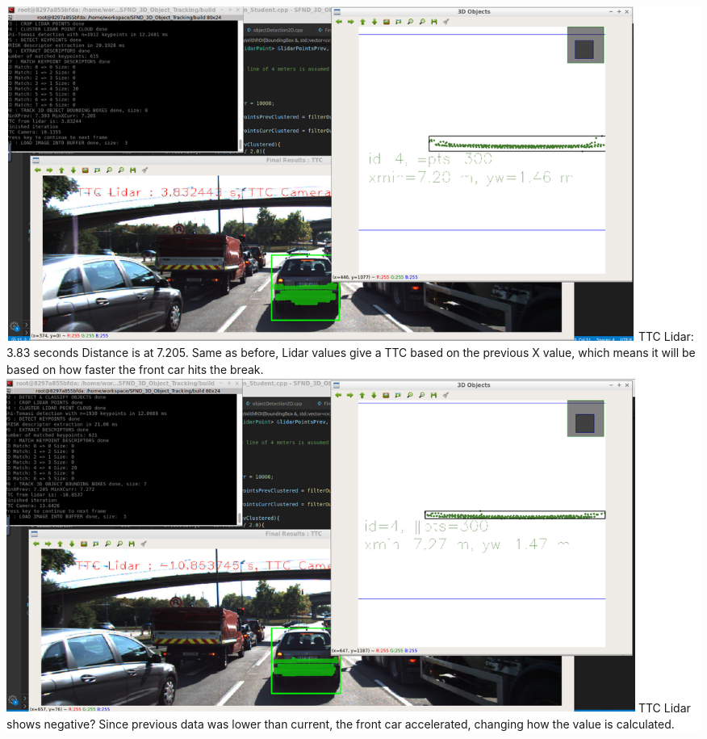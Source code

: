 <img src="images/TTC_3_83.png" width="779" height="414" />
TTC Lidar: 3.83 seconds
Distance is at 7.205. Same as before, Lidar values give a TTC based on the previous X value, which means it will be based on how faster the front car hits the break. 

<img src="images/TTC_negative.png" width="779" height="414" />
TTC Lidar shows negative?
Since previous data was lower than current, the front car accelerated, changing how the value is calculated.

